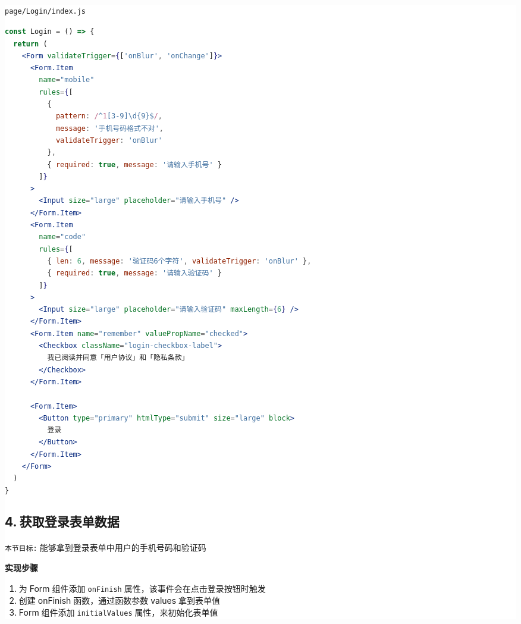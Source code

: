 `page/Login/index.js`

```jsx
const Login = () => {
  return (
    <Form validateTrigger={['onBlur', 'onChange']}>
      <Form.Item
        name="mobile"
        rules={[
          {
            pattern: /^1[3-9]\d{9}$/,
            message: '手机号码格式不对',
            validateTrigger: 'onBlur'
          },
          { required: true, message: '请输入手机号' }
        ]}
      >
        <Input size="large" placeholder="请输入手机号" />
      </Form.Item>
      <Form.Item
        name="code"
        rules={[
          { len: 6, message: '验证码6个字符', validateTrigger: 'onBlur' },
          { required: true, message: '请输入验证码' }
        ]}
      >
        <Input size="large" placeholder="请输入验证码" maxLength={6} />
      </Form.Item>
      <Form.Item name="remember" valuePropName="checked">
        <Checkbox className="login-checkbox-label">
          我已阅读并同意「用户协议」和「隐私条款」
        </Checkbox>
      </Form.Item>

      <Form.Item>
        <Button type="primary" htmlType="submit" size="large" block>
          登录
        </Button>
      </Form.Item>
    </Form>
  )
}
```

## 4. 获取登录表单数据

`本节目标:` 能够拿到登录表单中用户的手机号码和验证码

**实现步骤**

1. 为 Form 组件添加 `onFinish` 属性，该事件会在点击登录按钮时触发
2. 创建 onFinish 函数，通过函数参数 values 拿到表单值
4.  Form 组件添加 `initialValues` 属性，来初始化表单值
